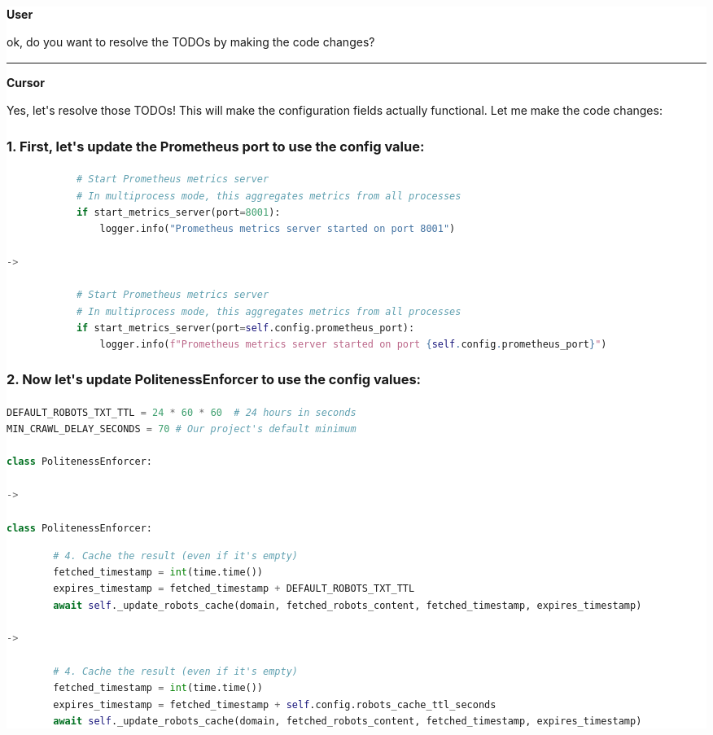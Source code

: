 **User**

ok, do you want to resolve the TODOs by making the code changes?

---

**Cursor**

Yes, let's resolve those TODOs! This will make the configuration fields actually functional. Let me make the code changes:

### 1. First, let's update the Prometheus port to use the config value:

```python
            # Start Prometheus metrics server
            # In multiprocess mode, this aggregates metrics from all processes
            if start_metrics_server(port=8001):
                logger.info("Prometheus metrics server started on port 8001")

->

            # Start Prometheus metrics server
            # In multiprocess mode, this aggregates metrics from all processes
            if start_metrics_server(port=self.config.prometheus_port):
                logger.info(f"Prometheus metrics server started on port {self.config.prometheus_port}")
```

### 2. Now let's update PolitenessEnforcer to use the config values:

```python
DEFAULT_ROBOTS_TXT_TTL = 24 * 60 * 60  # 24 hours in seconds
MIN_CRAWL_DELAY_SECONDS = 70 # Our project's default minimum

class PolitenessEnforcer:

->

class PolitenessEnforcer:
```

```python
        # 4. Cache the result (even if it's empty)
        fetched_timestamp = int(time.time())
        expires_timestamp = fetched_timestamp + DEFAULT_ROBOTS_TXT_TTL
        await self._update_robots_cache(domain, fetched_robots_content, fetched_timestamp, expires_timestamp)

->

        # 4. Cache the result (even if it's empty)
        fetched_timestamp = int(time.time())
        expires_timestamp = fetched_timestamp + self.config.robots_cache_ttl_seconds
        await self._update_robots_cache(domain, fetched_robots_content, fetched_timestamp, expires_timestamp)
```
